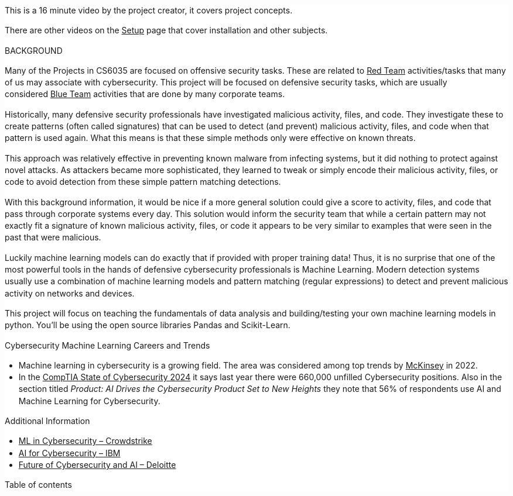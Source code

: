 This is a 16 minute video by the project creator, it covers project concepts.

There are other videos on the&nbsp;<a href="https://github.gatech.edu/pages/cs6035-tools/cs6035-tools.github.io/Projects/Machine_Learning/setup.html">Setup</a>&nbsp;page that cover installation and other subjects.

BACKGROUND

Many of the Projects in CS6035 are focused on offensive security tasks. These are related to&nbsp;<a href="https://en.wikipedia.org/wiki/Red_team">Red Team</a>&nbsp;activities/tasks that many of us may associate with cybersecurity. This project will be focused on defensive security tasks, which are usually considered&nbsp;<a href="https://en.wikipedia.org/wiki/Blue_team_(computer_security)">Blue Team</a>&nbsp;activities that are done by many corporate teams.

Historically, many defensive security professionals have investigated malicious activity, files, and code. They investigate these to create patterns (often called signatures) that can be used to detect (and prevent) malicious activity, files, and code when that pattern is used again. What this means is that these simple methods only were effective on known threats.

This approach was relatively effective in preventing known malware from infecting systems, but it did nothing to protect against novel attacks. As attackers became more sophisticated, they learned to tweak or simply encode their malicious activity, files, or code to avoid detection from these simple pattern matching detections.

With this background information, it would be nice if a more general solution could give a score to activity, files, and code that pass through corporate systems every day. This solution would inform the security team that while a certain pattern may not exactly fit a signature of known malicious activity, files, or code it appears to be very similar to examples that were seen in the past that were malicious.

Luckily machine learning models can do exactly that if provided with proper training data! Thus, it is no surprise that one of the most powerful tools in the hands of defensive cybersecurity professionals is Machine Learning. Modern detection systems usually use a combination of machine learning models and pattern matching (regular expressions) to detect and prevent malicious activity on networks and devices.

This project will focus on teaching the fundamentals of data analysis and building/testing your own machine learning models in python. You’ll be using the open source libraries Pandas and Scikit-Learn.

Cybersecurity Machine Learning Careers and Trends

<ul>
<li>Machine learning in cybersecurity is a growing field. The area was considered among top trends by&nbsp;<a href="https://www.mckinsey.com/capabilities/risk-and-resilience/our-insights/cybersecurity/cybersecurity-trends-looking-over-the-horizon">McKinsey</a>&nbsp;in 2022.</li>
<li>In the&nbsp;<a href="https://www.comptia.org/content/research/cybersecurity-trends-research">CompTIA State of Cybersecurity 2024</a>&nbsp;it says last year there were 660,000 unfilled Cybersecurity positions. Also in the section titled&nbsp;<em>Product: AI Drives the Cybersecurity Product Set to New Heights</em>&nbsp;they note that 56% of respondents use AI and Machine Learning for Cybersecurity.</li>
</ul>
Additional Information

<ul>
<li><a href="https://www.crowdstrike.com/cybersecurity-101/machine-learning-cybersecurity/">ML in Cybersecurity – Crowdstrike</a></li>
<li><a href="https://www.ibm.com/security/artificial-intelligence">AI for Cybersecurity – IBM</a></li>
<li><a href="https://www.deloitte.com/global/en/our-thinking/insights/topics/technology-management/tech-trends/2022/future-of-cybersecurity-and-ai.html">Future of Cybersecurity and AI – Deloitte</a></li>
</ul>
Table of contents
